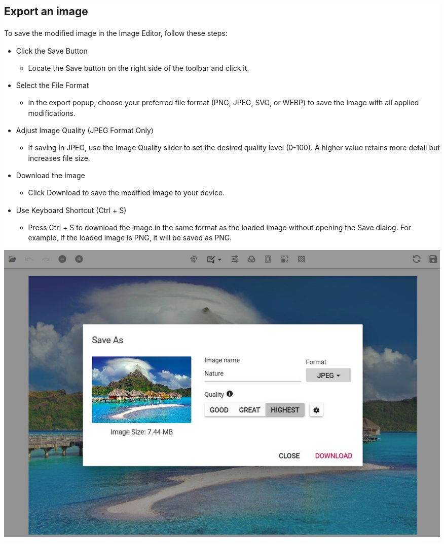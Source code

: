 ## Export an image 

To save the modified image in the Image Editor, follow these steps:

* Click the Save Button
    * Locate the Save button on the right side of the toolbar and click it.

* Select the File Format
    * In the export popup, choose your preferred file format (PNG, JPEG, SVG, or WEBP) to save the image with all 
applied modifications.

* Adjust Image Quality (JPEG Format Only)
    * If saving in JPEG, use the Image Quality slider to set the desired quality level (0-100). A higher value retains more detail but increases file size.

* Download the Image
    * Click Download to save the modified image to your device.

* Use Keyboard Shortcut (Ctrl + S)
    * Press Ctrl + S to download the image in the same format as the loaded image without opening the Save dialog. For example, if the loaded image is PNG, it will be saved as PNG.

![Export an image](images/save.jpg)